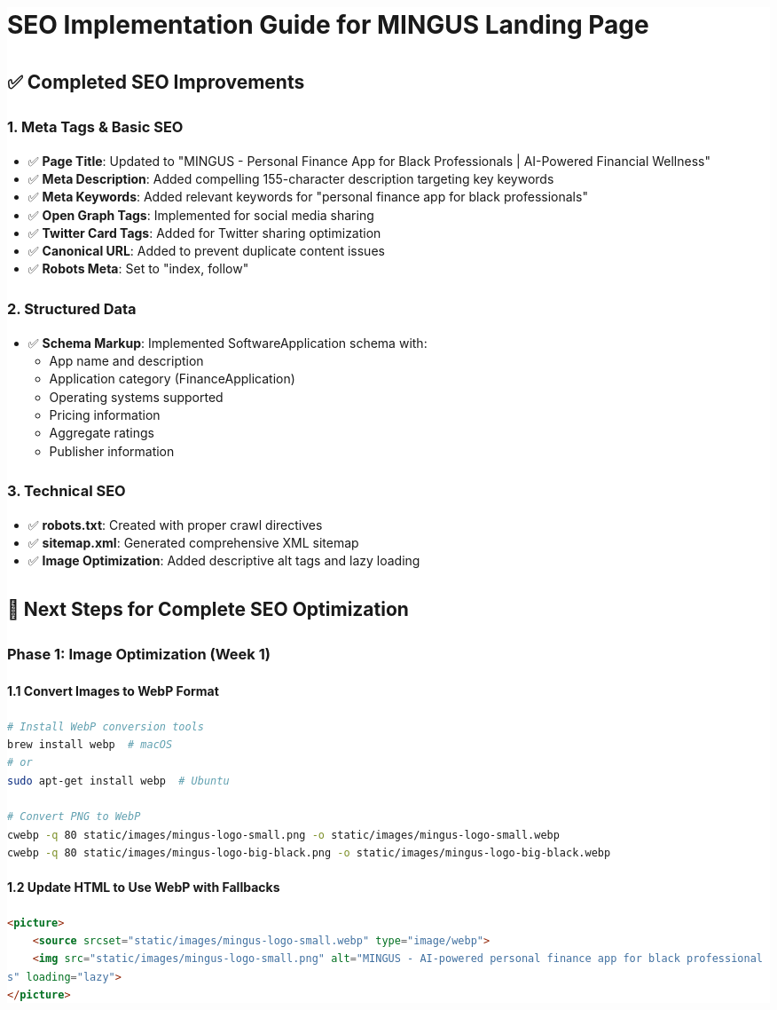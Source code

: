 # SEO Implementation Guide for MINGUS Landing Page

## ✅ Completed SEO Improvements

### 1. Meta Tags & Basic SEO
- ✅ **Page Title**: Updated to "MINGUS - Personal Finance App for Black Professionals | AI-Powered Financial Wellness"
- ✅ **Meta Description**: Added compelling 155-character description targeting key keywords
- ✅ **Meta Keywords**: Added relevant keywords for "personal finance app for black professionals"
- ✅ **Open Graph Tags**: Implemented for social media sharing
- ✅ **Twitter Card Tags**: Added for Twitter sharing optimization
- ✅ **Canonical URL**: Added to prevent duplicate content issues
- ✅ **Robots Meta**: Set to "index, follow"

### 2. Structured Data
- ✅ **Schema Markup**: Implemented SoftwareApplication schema with:
  - App name and description
  - Application category (FinanceApplication)
  - Operating systems supported
  - Pricing information
  - Aggregate ratings
  - Publisher information

### 3. Technical SEO
- ✅ **robots.txt**: Created with proper crawl directives
- ✅ **sitemap.xml**: Generated comprehensive XML sitemap
- ✅ **Image Optimization**: Added descriptive alt tags and lazy loading

## 🔄 Next Steps for Complete SEO Optimization

### Phase 1: Image Optimization (Week 1)

#### 1.1 Convert Images to WebP Format
```bash
# Install WebP conversion tools
brew install webp  # macOS
# or
sudo apt-get install webp  # Ubuntu

# Convert PNG to WebP
cwebp -q 80 static/images/mingus-logo-small.png -o static/images/mingus-logo-small.webp
cwebp -q 80 static/images/mingus-logo-big-black.png -o static/images/mingus-logo-big-black.webp
```

#### 1.2 Update HTML to Use WebP with Fallbacks
```html
<picture>
    <source srcset="static/images/mingus-logo-small.webp" type="image/webp">
    <img src="static/images/mingus-logo-small.png" alt="MINGUS - AI-powered personal finance app for black professionals" loading="lazy">
</picture>
```
